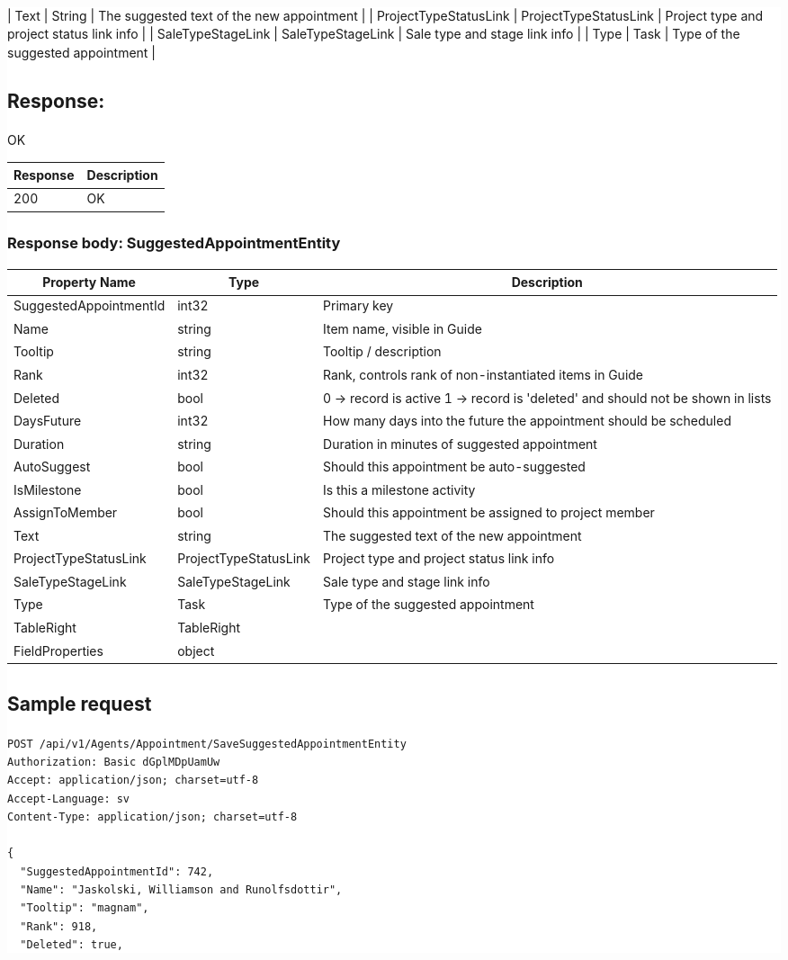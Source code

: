 | Text | String | The suggested text of the new appointment |
| ProjectTypeStatusLink | ProjectTypeStatusLink | Project type and project status link info |
| SaleTypeStageLink | SaleTypeStageLink | Sale type and stage link info |
| Type | Task | Type of the suggested appointment |

## Response:

OK

| Response | Description |
|----------------|-------------|
| 200 | OK |

### Response body: SuggestedAppointmentEntity

| Property Name | Type |  Description |
|----------------|------|--------------|
| SuggestedAppointmentId | int32 | Primary key |
| Name | string | Item name, visible in Guide |
| Tooltip | string | Tooltip / description |
| Rank | int32 | Rank, controls rank of non-instantiated items in Guide |
| Deleted | bool | 0 -&gt; record is active 1 -&gt; record is 'deleted' and should not be shown in lists |
| DaysFuture | int32 | How many days into the future the appointment should be scheduled |
| Duration | string | Duration in minutes of suggested appointment |
| AutoSuggest | bool | Should this appointment be auto-suggested |
| IsMilestone | bool | Is this a milestone activity |
| AssignToMember | bool | Should this appointment be assigned to project member |
| Text | string | The suggested text of the new appointment |
| ProjectTypeStatusLink | ProjectTypeStatusLink | Project type and project status link info |
| SaleTypeStageLink | SaleTypeStageLink | Sale type and stage link info |
| Type | Task | Type of the suggested appointment |
| TableRight | TableRight |  |
| FieldProperties | object |  |

## Sample request

```http!
POST /api/v1/Agents/Appointment/SaveSuggestedAppointmentEntity
Authorization: Basic dGplMDpUamUw
Accept: application/json; charset=utf-8
Accept-Language: sv
Content-Type: application/json; charset=utf-8

{
  "SuggestedAppointmentId": 742,
  "Name": "Jaskolski, Williamson and Runolfsdottir",
  "Tooltip": "magnam",
  "Rank": 918,
  "Deleted": true,
```